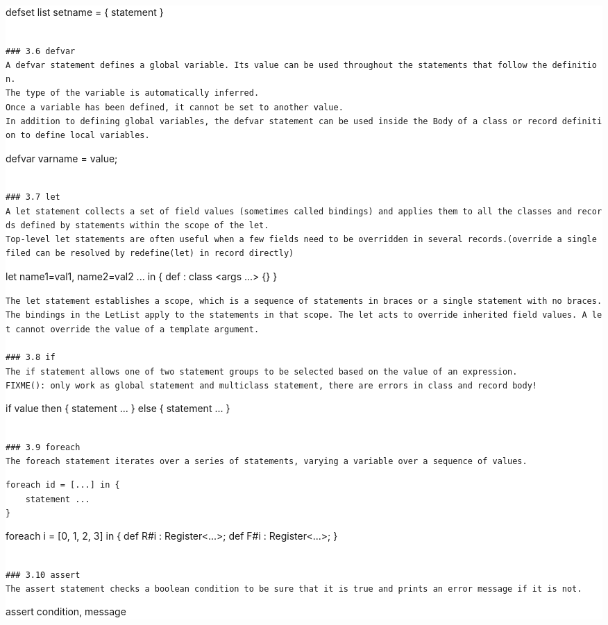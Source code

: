 ```
```
defset list<class> setname  = {
    statement
}
```

### 3.6 defvar
A defvar statement defines a global variable. Its value can be used throughout the statements that follow the definition.
The type of the variable is automatically inferred.
Once a variable has been defined, it cannot be set to another value.
In addition to defining global variables, the defvar statement can be used inside the Body of a class or record definition to define local variables. 
```
defvar varname = value;
```

### 3.7 let
A let statement collects a set of field values (sometimes called bindings) and applies them to all the classes and records defined by statements within the scope of the let.
Top-level let statements are often useful when a few fields need to be overridden in several records.(override a single filed can be resolved by redefine(let) in record directly)
```
let name1=val1, name2=val2 ... in {
    def : class <args ...> {}
}
```
The let statement establishes a scope, which is a sequence of statements in braces or a single statement with no braces. The bindings in the LetList apply to the statements in that scope. The let acts to override inherited field values. A let cannot override the value of a template argument.

### 3.8 if
The if statement allows one of two statement groups to be selected based on the value of an expression.
FIXME(): only work as global statement and multiclass statement, there are errors in class and record body!
```
if value then {
    statement ...
} else {
    statement ...
}
```

### 3.9 foreach
The foreach statement iterates over a series of statements, varying a variable over a sequence of values.
```
    foreach id = [...] in {
        statement ...
    }
```
```
foreach i = [0, 1, 2, 3] in {
  def R#i : Register<...>;
  def F#i : Register<...>;
}
```

### 3.10 assert
The assert statement checks a boolean condition to be sure that it is true and prints an error message if it is not.
```
assert condition, message
```

```